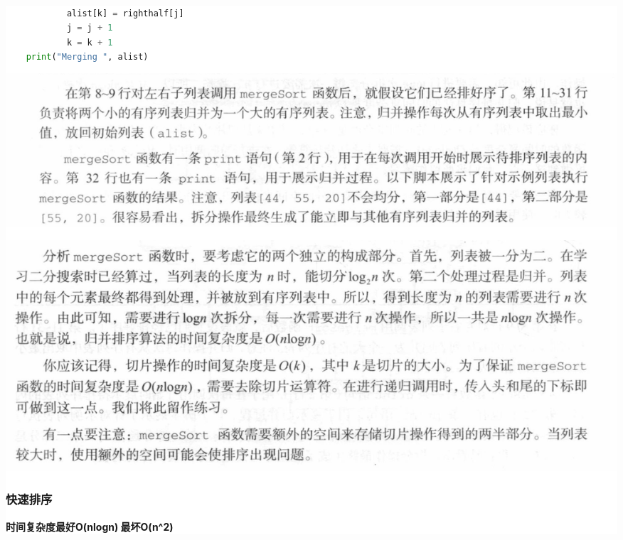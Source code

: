 ```python
            alist[k] = righthalf[j]
            j = j + 1
            k = k + 1
    print("Merging ", alist)
```

![image-20230105225906075](./img/44.png)

![image-20230105225938319](./img/45.png)

### **快速排序**

**时间复杂度最好O(nlogn) 最坏O(n^2)**
